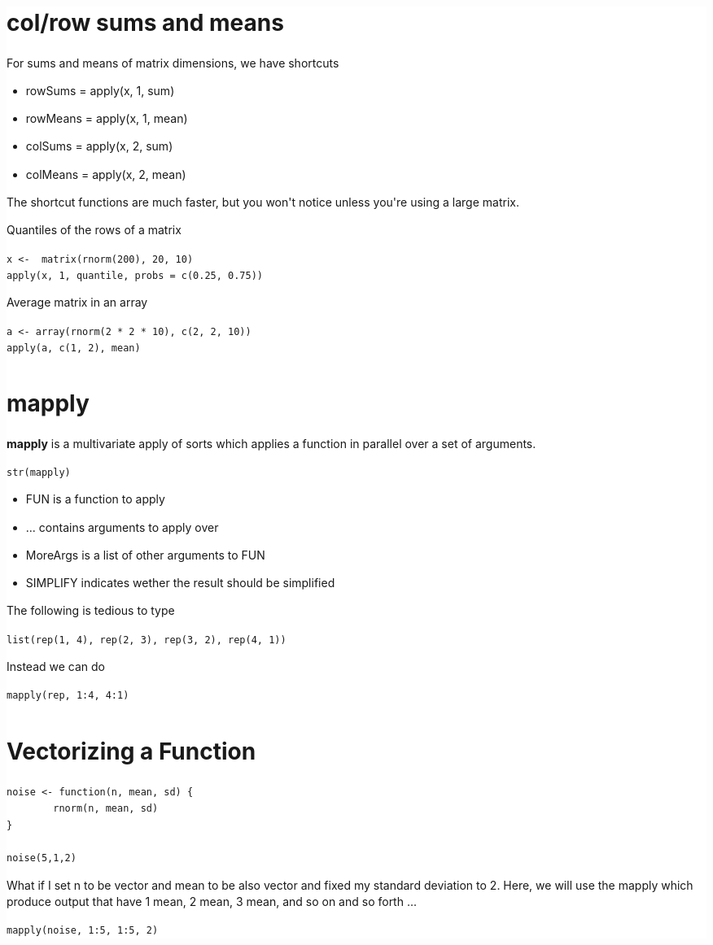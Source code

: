 # col/row sums and means

For sums and means of matrix dimensions, we have shortcuts

* rowSums = apply(x, 1, sum)

* rowMeans = apply(x, 1, mean)

* colSums = apply(x, 2, sum)

* colMeans = apply(x, 2, mean)

The shortcut functions are much faster, but you won't notice unless you're using a large matrix.

Quantiles of the rows of a matrix
```{r}
x <-  matrix(rnorm(200), 20, 10)
apply(x, 1, quantile, probs = c(0.25, 0.75))
```
Average matrix in an array
```{r}
a <- array(rnorm(2 * 2 * 10), c(2, 2, 10))
apply(a, c(1, 2), mean)
```

# mapply

**mapply** is a multivariate apply of sorts which applies a function in parallel over a set of arguments.
```{r}
str(mapply)
```
* FUN is a function to apply

* ... contains arguments to apply over

* MoreArgs is a list of other arguments to FUN

* SIMPLIFY indicates wether the result should be simplified

The following is tedious to type
```{r}
list(rep(1, 4), rep(2, 3), rep(3, 2), rep(4, 1))
```
Instead we can do
```{r}
mapply(rep, 1:4, 4:1)
```

# Vectorizing a Function
```{r}
noise <- function(n, mean, sd) {
        rnorm(n, mean, sd)
}

noise(5,1,2)
```
What if I set n to be vector and mean to be also vector and fixed my standard deviation to  2. Here, we will use the mapply which produce output that have 1 mean, 2 mean, 3 mean, and so on and so forth ...
```{r}
mapply(noise, 1:5, 1:5, 2)
```

